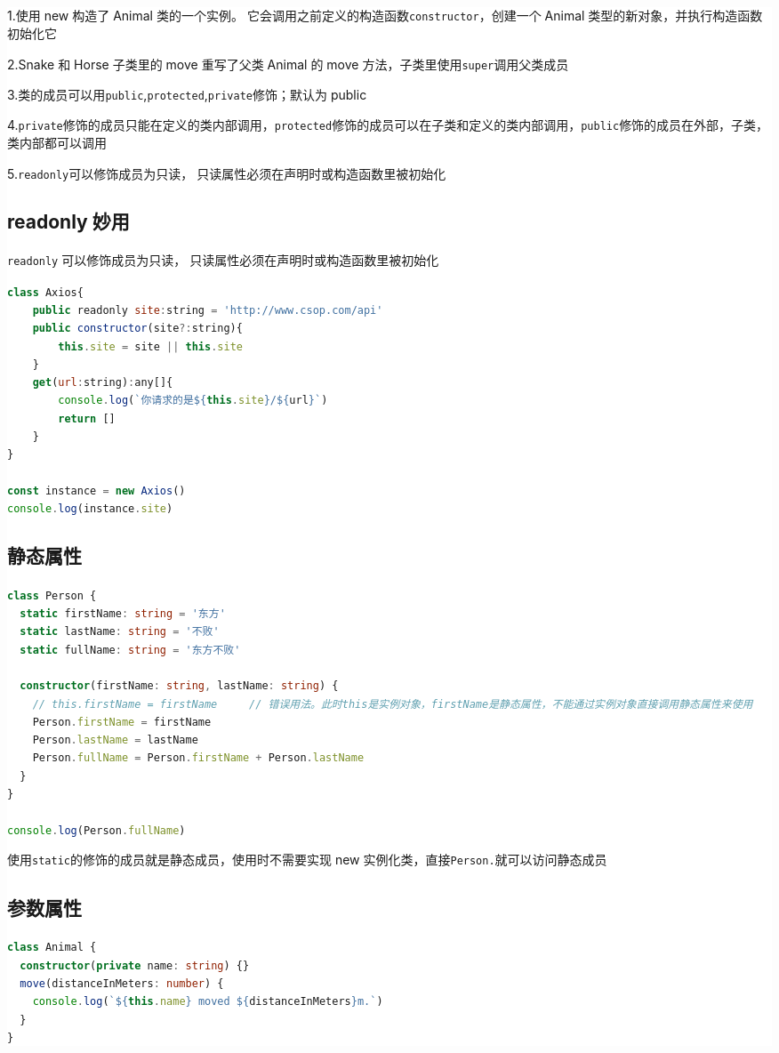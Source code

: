 1.使用 new 构造了 Animal 类的一个实例。 它会调用之前定义的构造函数`constructor`，创建一个 Animal 类型的新对象，并执行构造函数初始化它

2.Snake 和 Horse 子类里的 move 重写了父类 Animal 的 move 方法，子类里使用`super`调用父类成员

3.类的成员可以用`public`,`protected`,`private`修饰；默认为 public

4.`private`修饰的成员只能在定义的类内部调用，`protected`修饰的成员可以在子类和定义的类内部调用，`public`修饰的成员在外部，子类，类内部都可以调用

5.`readonly`可以修饰成员为只读， 只读属性必须在声明时或构造函数里被初始化

## readonly 妙用

`readonly` 可以修饰成员为只读， 只读属性必须在声明时或构造函数里被初始化

```js
class Axios{
    public readonly site:string = 'http://www.csop.com/api'
	public constructor(site?:string){
        this.site = site || this.site
    }
    get(url:string):any[]{
        console.log(`你请求的是${this.site}/${url}`)
        return []
    }
}

const instance = new Axios()
console.log(instance.site)
```

## 静态属性

```ts
class Person {
  static firstName: string = '东方'
  static lastName: string = '不败'
  static fullName: string = '东方不败'

  constructor(firstName: string, lastName: string) {
    // this.firstName = firstName     // 错误用法。此时this是实例对象，firstName是静态属性，不能通过实例对象直接调用静态属性来使用
    Person.firstName = firstName
    Person.lastName = lastName
    Person.fullName = Person.firstName + Person.lastName
  }
}

console.log(Person.fullName)
```

使用`static`的修饰的成员就是静态成员，使用时不需要实现 new 实例化类，直接`Person.`就可以访问静态成员

## 参数属性

```ts
class Animal {
  constructor(private name: string) {}
  move(distanceInMeters: number) {
    console.log(`${this.name} moved ${distanceInMeters}m.`)
  }
}
```
